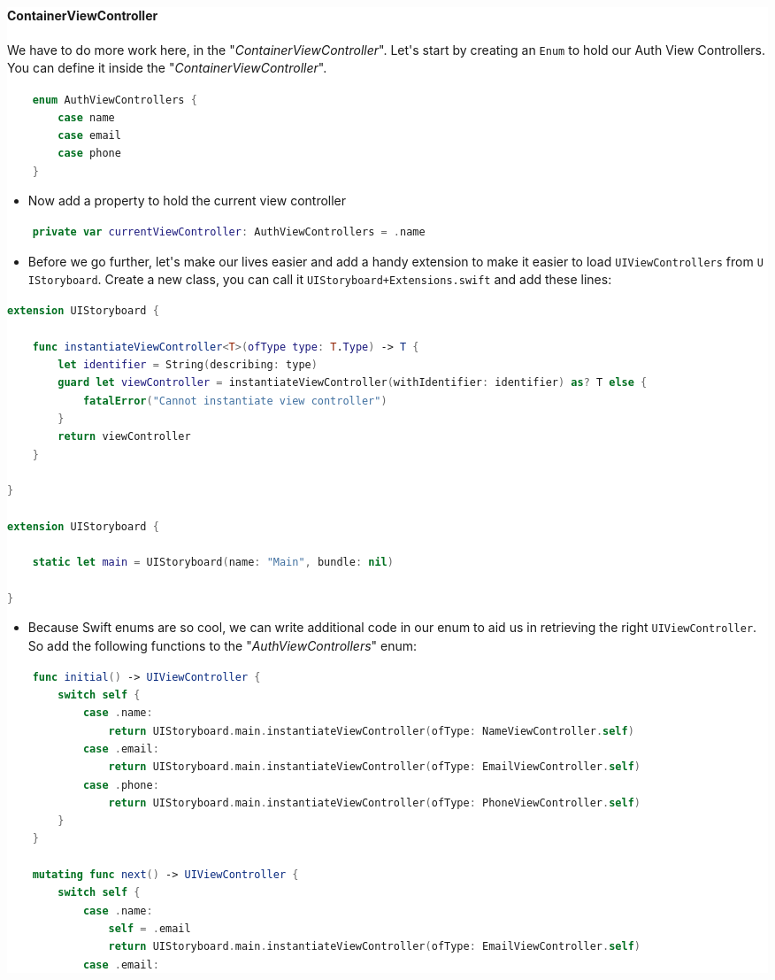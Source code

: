 #### ContainerViewController

We have to do more work here, in the "*ContainerViewController*". Let's start by creating an `Enum` to hold our Auth View Controllers. You can define it inside the "*ContainerViewController*".

```swift
    enum AuthViewControllers {
        case name
        case email
        case phone
    }
```

- Now add a property to hold the current view controller

```swift
    private var currentViewController: AuthViewControllers = .name
```

- Before we go further, let's make our lives easier and add a handy extension to make it easier to load `UIViewControllers` from `UIStoryboard`. Create a new class, you can call it `UIStoryboard+Extensions.swift` and add these lines:

```swift
extension UIStoryboard {

    func instantiateViewController<T>(ofType type: T.Type) -> T {
        let identifier = String(describing: type)
        guard let viewController = instantiateViewController(withIdentifier: identifier) as? T else {
            fatalError("Cannot instantiate view controller")
        }
        return viewController
    }

}

extension UIStoryboard {

    static let main = UIStoryboard(name: "Main", bundle: nil)

}
```

- Because Swift enums are so cool, we can write additional code in our enum to aid us in retrieving the right `UIViewController`. So add the following functions to the "*AuthViewControllers*" enum:

```swift
    func initial() -> UIViewController {
        switch self {
            case .name:
                return UIStoryboard.main.instantiateViewController(ofType: NameViewController.self)
            case .email:
                return UIStoryboard.main.instantiateViewController(ofType: EmailViewController.self)
            case .phone:
                return UIStoryboard.main.instantiateViewController(ofType: PhoneViewController.self)
        }
    }

    mutating func next() -> UIViewController {
        switch self {
            case .name:
                self = .email
                return UIStoryboard.main.instantiateViewController(ofType: EmailViewController.self)
            case .email:
```